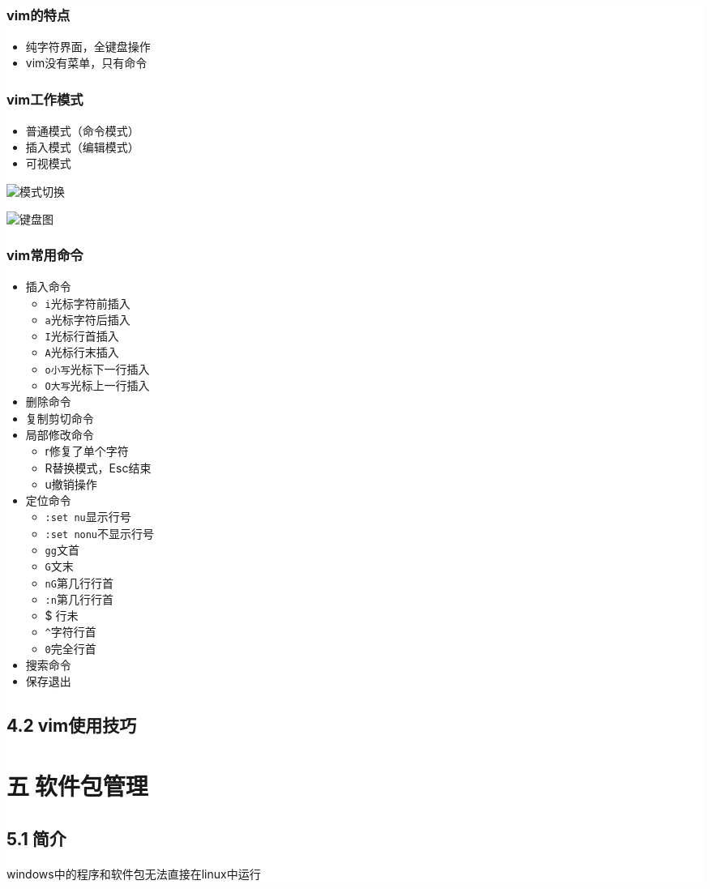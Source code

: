 ### vim的特点
- 纯字符界面，全键盘操作
- vim没有菜单，只有命令

### vim工作模式
- 普通模式（命令模式）
- 插入模式（编辑模式）
- 可视模式

![模式切换](https://i.loli.net/2020/02/29/TN3iwKZGnQ6gchL.jpg)

![键盘图](https://i.loli.net/2020/02/29/MoilJRzKy1ZIrx8.png)

### vim常用命令
- 插入命令
    - `i`光标字符前插入
    - `a`光标字符后插入
    - `I`光标行首插入
    - `A`光标行末插入
    - `o小写`光标下一行插入
    - `O大写`光标上一行插入
- 删除命令
- 复制剪切命令
- 局部修改命令
    - r修复了单个字符
    - R替换模式，Esc结束
    - u撤销操作
- 定位命令
    - `:set nu`显示行号
    - `:set nonu`不显示行号
    - `gg`文首
    - `G`文末
    - `nG`第几行行首
    - `:n`第几行行首
    - $ 行未
    - `^`字符行首
    - `0`完全行首
- 搜索命令
- 保存退出
## 4.2 vim使用技巧



# 五 软件包管理

## 5.1 简介

windows中的程序和软件包无法直接在linux中运行
